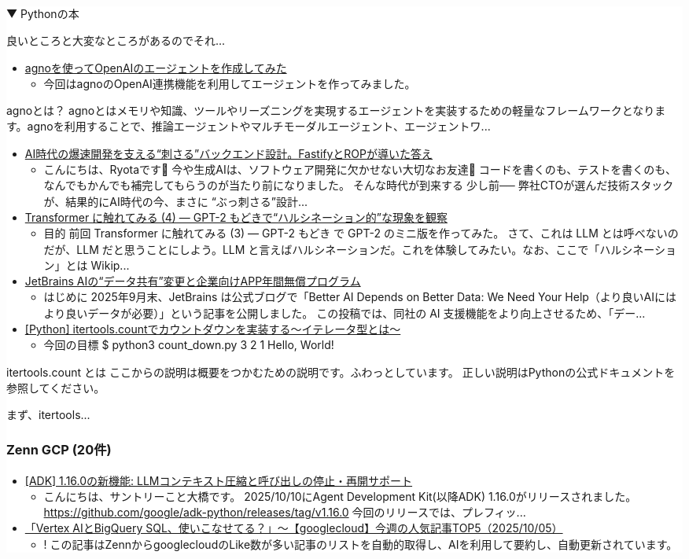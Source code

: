 ▼ Pythonの本

良いところと大変なところがあるのでそれ...
- [agnoを使ってOpenAIのエージェントを作成してみた](https://zenn.dev/akasan/articles/80953b8e206dd0)
  - 今回はagnoのOpenAI連携機能を利用してエージェントを作ってみました。

 agnoとは？
agnoとはメモリや知識、ツールやリーズニングを実現するエージェントを実装するための軽量なフレームワークとなります。agnoを利用することで、推論エージェントやマルチモーダルエージェント、エージェントワ...
- [AI時代の爆速開発を支える“刺さる”バックエンド設計。FastifyとROPが導いた答え](https://zenn.dev/x_point_1/articles/74da622474f3a7)
  - こんにちは、Ryotaです🐶
今や生成AIは、ソフトウェア開発に欠かせない大切なお友達🩷
コードを書くのも、テストを書くのも、なんでもかんでも補完してもらうのが当たり前になりました。
そんな時代が到来する 少し前──
弊社CTOが選んだ技術スタックが、結果的にAI時代の今、まさに “ぶっ刺さる”設計...
- [Transformer に触れてみる (4) — GPT-2 もどきで“ハルシネーション的”な現象を観察](https://zenn.dev/derwind/articles/dwd-transformer04)
  - 目的
前回 Transformer に触れてみる (3) — GPT-2 もどき で GPT-2 のミニ版を作ってみた。
さて、これは LLM とは呼べないのだが、LLM だと思うことにしよう。LLM と言えばハルシネーションだ。これを体験してみたい。なお、ここで「ハルシネーション」とは Wikip...
- [JetBrains AIの“データ共有”変更と企業向けAPP年間無償プログラム](https://zenn.dev/nattosystem_jp/articles/e2f72bdb4f7b4f)
  - はじめに
2025年9月末、JetBrains は公式ブログで「Better AI Depends on Better Data: We Need Your Help（より良いAIにはより良いデータが必要）」という記事を公開しました。
この投稿では、同社の AI 支援機能をより向上させるため、「デー...
- [[Python] itertools.countでカウントダウンを実装する～イテレータ型とは～](https://zenn.dev/sanyodo/articles/d7244dc87aa80f)
  - 今回の目標
$ python3 count_down.py
3
2
1
Hello, World!

 itertools.count とは
ここからの説明は概要をつかむための説明です。ふわっとしています。
正しい説明はPythonの公式ドキュメントを参照してください。

 まず、itertools...

### Zenn GCP (20件)

- [[ADK] 1.16.0の新機能: LLMコンテキスト圧縮と呼び出しの停止・再開サポート](https://zenn.dev/soundtricker/articles/3cda494f71a146)
  - こんにちは、サントリーこと大橋です。
2025/10/10にAgent Development Kit(以降ADK) 1.16.0がリリースされました。
https://github.com/google/adk-python/releases/tag/v1.16.0
今回のリリースでは、プレフィッ...
- [「Vertex AIとBigQuery SQL、使いこなせてる？」～【googlecloud】今週の人気記事TOP5（2025/10/05）](https://zenn.dev/carenet/articles/zenn-weekly-googlecloud-articles-2025-10)
  - !
この記事はZennからgooglecloudのLike数が多い記事のリストを自動的取得し、AIを利用して要約し、自動更新されています。

